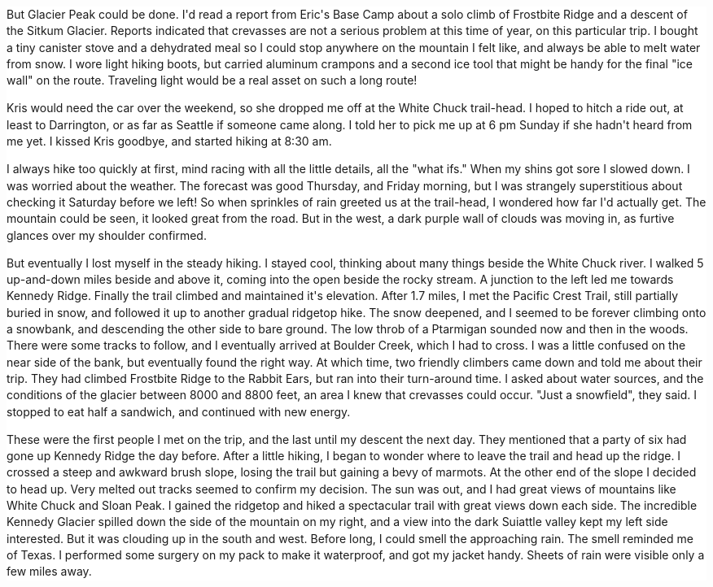 But Glacier Peak could be done. I'd read a report from Eric's Base
Camp about a solo climb of Frostbite Ridge and a descent of the Sitkum
Glacier.  Reports indicated that crevasses are not a serious problem
at this time of year, on this particular trip. I bought a tiny
canister stove and a dehydrated meal so I could stop anywhere on the
mountain I felt like, and always be able to melt water from snow. I
wore light hiking boots, but carried aluminum crampons and a second
ice tool that might be handy for the final "ice wall" on the
route. Traveling light would be a real asset on such a long route!



Kris would need the car over the weekend, so she dropped me off at the
White Chuck trail-head. I hoped to hitch a ride out, at least to
Darrington, or as far as Seattle if someone came along. I told her to
pick me up at 6 pm Sunday if she hadn't heard from me yet. I kissed
Kris goodbye, and started hiking at 8:30 am.


I always hike too quickly at first, mind racing with all the little
details, all the "what ifs." When my shins got sore I slowed down. I
was worried about the weather. The forecast was good Thursday, and
Friday morning, but I was strangely superstitious about checking it
Saturday before we left! So when sprinkles of rain greeted us at the
trail-head, I wondered how far I'd actually get. The mountain could be
seen, it looked great from the road. But in the west, a dark purple
wall of clouds was moving in, as furtive glances over my shoulder
confirmed.


But eventually I lost myself in the steady hiking. I stayed cool,
thinking about many things beside the White Chuck river. I walked 5
up-and-down miles beside and above it, coming into the open beside the
rocky stream. A junction to the left led me towards Kennedy
Ridge. Finally the trail climbed and maintained it's elevation. After
1.7 miles, I met the Pacific Crest Trail, still partially buried in
snow, and followed it up to another gradual ridgetop hike. The snow
deepened, and I seemed to be forever climbing onto a snowbank, and
descending the other side to bare ground. The low throb of a Ptarmigan
sounded now and then in the woods. There were some tracks to follow,
and I eventually arrived at Boulder Creek, which I had to cross. I was
a little confused on the near side of the bank, but eventually found
the right way. At which time, two friendly climbers came down and told
me about their trip. They had climbed Frostbite Ridge to the Rabbit
Ears, but ran into their turn-around time. I asked about water
sources, and the conditions of the glacier between 8000 and 8800 feet,
an area I knew that crevasses could occur. "Just a snowfield", they
said. I stopped to eat half a sandwich, and continued with new energy.



These were the first people I met on the trip, and the last until my
descent the next day. They mentioned that a party of six had gone up
Kennedy Ridge the day before. After a little hiking, I began to wonder
where to leave the trail and head up the ridge. I crossed a steep and
awkward brush slope, losing the trail but gaining a bevy of
marmots. At the other end of the slope I decided to head up. Very
melted out tracks seemed to confirm my decision. The sun was out, and
I had great views of mountains like White Chuck and Sloan Peak. I
gained the ridgetop and hiked a spectacular trail with great views
down each side. The incredible Kennedy Glacier spilled down the side
of the mountain on my right, and a view into the dark Suiattle valley
kept my left side interested. But it was clouding up in the south and
west. Before long, I could smell the approaching rain. The smell
reminded me of Texas. I performed some surgery on my pack to make it
waterproof, and got my jacket handy. Sheets of rain were visible only
a few miles away.
